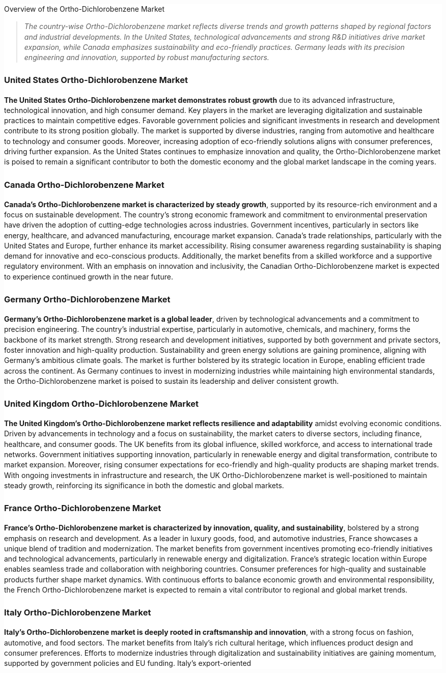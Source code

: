 Overview of the Ortho-Dichlorobenzene Market<br /></span></h1><blockquote><p><em><span class="">The country-wise Ortho-Dichlorobenzene market reflects diverse trends and growth patterns shaped by regional factors and industrial developments. In the United States, technological advancements and strong R&amp;D initiatives drive market expansion, while Canada emphasizes sustainability and eco-friendly practices. Germany leads with its precision engineering and innovation, supported by robust manufacturing sectors.</span></em></p></blockquote><h3><strong>United States Ortho-Dichlorobenzene Market</strong></h3><p><strong>The United States Ortho-Dichlorobenzene market demonstrates robust growth</strong> due to its advanced infrastructure, technological innovation, and high consumer demand. Key players in the market are leveraging digitalization and sustainable practices to maintain competitive edges. Favorable government policies and significant investments in research and development contribute to its strong position globally. The market is supported by diverse industries, ranging from automotive and healthcare to technology and consumer goods. Moreover, increasing adoption of eco-friendly solutions aligns with consumer preferences, driving further expansion. As the United States continues to emphasize innovation and quality, the Ortho-Dichlorobenzene market is poised to remain a significant contributor to both the domestic economy and the global market landscape in the coming years.</p><h3><strong>Canada Ortho-Dichlorobenzene Market</strong></h3><p><strong>Canada&rsquo;s Ortho-Dichlorobenzene market is characterized by steady growth</strong>, supported by its resource-rich environment and a focus on sustainable development. The country&rsquo;s strong economic framework and commitment to environmental preservation have driven the adoption of cutting-edge technologies across industries. Government incentives, particularly in sectors like energy, healthcare, and advanced manufacturing, encourage market expansion. Canada&rsquo;s trade relationships, particularly with the United States and Europe, further enhance its market accessibility. Rising consumer awareness regarding sustainability is shaping demand for innovative and eco-conscious products. Additionally, the market benefits from a skilled workforce and a supportive regulatory environment. With an emphasis on innovation and inclusivity, the Canadian Ortho-Dichlorobenzene market is expected to experience continued growth in the near future.</p><h3><strong>Germany Ortho-Dichlorobenzene Market</strong></h3><p><strong>Germany&rsquo;s Ortho-Dichlorobenzene market is a global leader</strong>, driven by technological advancements and a commitment to precision engineering. The country&rsquo;s industrial expertise, particularly in automotive, chemicals, and machinery, forms the backbone of its market strength. Strong research and development initiatives, supported by both government and private sectors, foster innovation and high-quality production. Sustainability and green energy solutions are gaining prominence, aligning with Germany&rsquo;s ambitious climate goals. The market is further bolstered by its strategic location in Europe, enabling efficient trade across the continent. As Germany continues to invest in modernizing industries while maintaining high environmental standards, the Ortho-Dichlorobenzene market is poised to sustain its leadership and deliver consistent growth.</p><h3><strong>United Kingdom Ortho-Dichlorobenzene Market</strong></h3><p><strong>The United Kingdom&rsquo;s Ortho-Dichlorobenzene market reflects resilience and adaptability</strong> amidst evolving economic conditions. Driven by advancements in technology and a focus on sustainability, the market caters to diverse sectors, including finance, healthcare, and consumer goods. The UK benefits from its global influence, skilled workforce, and access to international trade networks. Government initiatives supporting innovation, particularly in renewable energy and digital transformation, contribute to market expansion. Moreover, rising consumer expectations for eco-friendly and high-quality products are shaping market trends. With ongoing investments in infrastructure and research, the UK Ortho-Dichlorobenzene market is well-positioned to maintain steady growth, reinforcing its significance in both the domestic and global markets.</p><h3><strong>France Ortho-Dichlorobenzene Market</strong></h3><p><strong>France&rsquo;s Ortho-Dichlorobenzene market is characterized by innovation, quality, and sustainability</strong>, bolstered by a strong emphasis on research and development. As a leader in luxury goods, food, and automotive industries, France showcases a unique blend of tradition and modernization. The market benefits from government incentives promoting eco-friendly initiatives and technological advancements, particularly in renewable energy and digitalization. France&rsquo;s strategic location within Europe enables seamless trade and collaboration with neighboring countries. Consumer preferences for high-quality and sustainable products further shape market dynamics. With continuous efforts to balance economic growth and environmental responsibility, the French Ortho-Dichlorobenzene market is expected to remain a vital contributor to regional and global market trends.</p><h3><strong>Italy Ortho-Dichlorobenzene Market</strong></h3><p><strong>Italy&rsquo;s Ortho-Dichlorobenzene market is deeply rooted in craftsmanship and innovation</strong>, with a strong focus on fashion, automotive, and food sectors. The market benefits from Italy&rsquo;s rich cultural heritage, which influences product design and consumer preferences. Efforts to modernize industries through digitalization and sustainability initiatives are gaining momentum, supported by government policies and EU funding. Italy&rsquo;s export-oriented